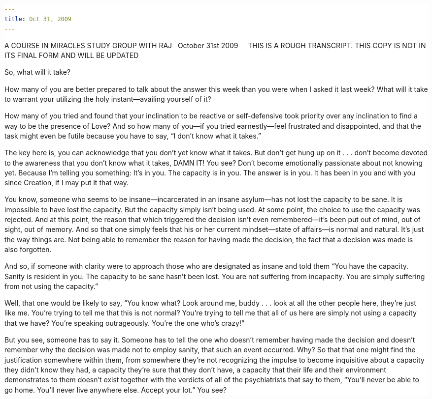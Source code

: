 ```yaml
---
title: Oct 31, 2009
---
```


A COURSE IN MIRACLES STUDY GROUP
WITH RAJ
 
October 31st 2009
 
 
THIS IS A ROUGH TRANSCRIPT.
THIS COPY IS NOT IN ITS FINAL FORM
AND WILL BE UPDATED
 

So, what will it take?

How many of you are better prepared to talk about the answer this week than you were when I asked it last week?  What will it take to warrant your utilizing the holy instant—availing yourself of it?

How many of you tried and found that your inclination to be reactive or self-defensive took priority over any inclination to find a way to be the presence of Love?   And so how many of you—if you tried earnestly—feel frustrated and disappointed, and that the task might even be futile because you have to say, “I don’t know what it takes.”

The key here is, you can acknowledge that you don’t yet know what it takes.  But don’t get hung up on it . . . don’t become devoted to the awareness that you don’t know what it takes, DAMN IT!  You see?  Don’t become emotionally passionate about not knowing yet.  Because I’m telling you something:  It’s in you.  The capacity is in you.  The answer is in you.  It has been in you and with you since Creation, if I may put it that way. 

You know, someone who seems to be insane—incarcerated in an insane asylum—has not lost the capacity to be sane.  It is impossible to have lost the capacity.  But the capacity simply isn’t being used.  At some point, the choice to use the capacity was rejected.  And at this point, the reason that which triggered the decision isn’t even remembered—it’s been put out of mind, out of sight, out of memory.  And so that one simply feels that his or her current mindset—state of affairs—is normal and natural.  It’s just the way things are.  Not being able to remember the reason for having made the decision, the fact that a decision was made is also forgotten.

And so, if someone with clarity were to approach those who are designated as insane and told them “You have the capacity.  Sanity is resident in you.  The capacity to be sane hasn’t been lost.  You are not suffering from incapacity.  You are simply suffering from not using the capacity.”  

Well, that one would be likely to say, “You know what?  Look around me, buddy . . . look at all the other people here, they’re just like me.  You’re trying to tell me that this is not normal?   You’re trying to tell me that all of us here are simply not using a capacity that we have?  You’re speaking outrageously.  You’re the one who’s crazy!”

But you see, someone has to say it.  Someone has to tell the one who doesn’t remember having made the decision and doesn’t remember why the decision was made not to employ sanity, that such an event occurred.  Why?  So that that one might find the justification somewhere within them, from somewhere they’re not recognizing the impulse to become inquisitive about a capacity they didn’t know they had, a capacity they’re sure that they don’t have, a capacity that their life and their environment demonstrates to them doesn’t exist together with the verdicts of all of the psychiatrists that say to them, “You’ll never be able to go home.  You’ll never live anywhere else.  Accept your lot.”  You see?

